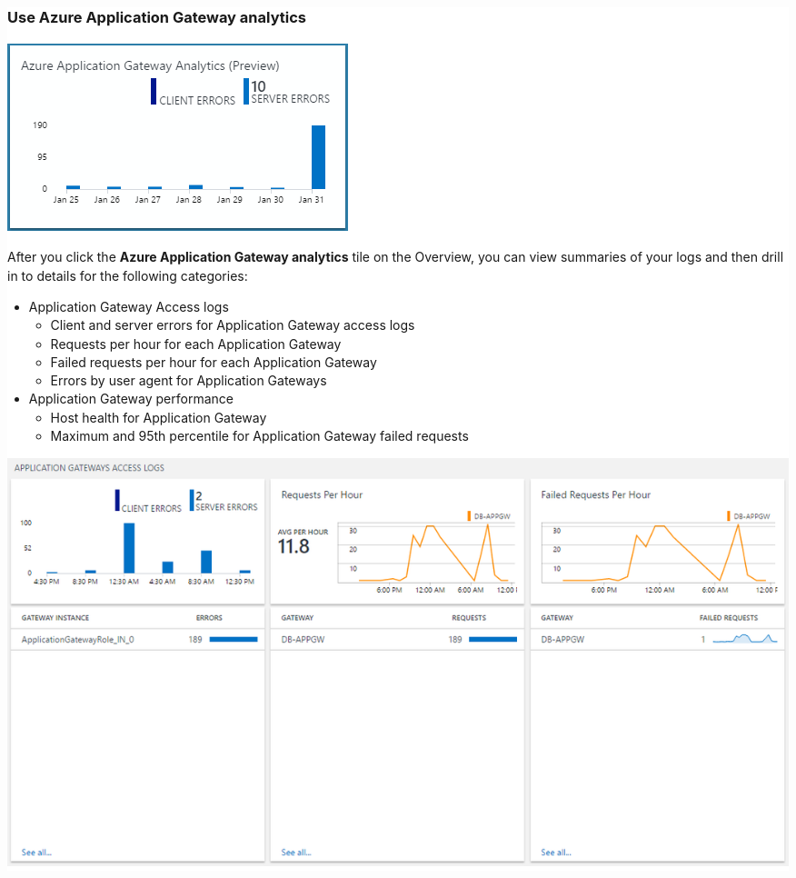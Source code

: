 ### Use Azure Application Gateway analytics
![image of Azure Application Gateway analytics tile](./media/log-analytics-azure-networking/log-analytics-appgateway-tile.png)

After you click the **Azure Application Gateway analytics** tile on the Overview, you can view summaries of your logs and then drill in to details for the following categories:

* Application Gateway Access logs
  * Client and server errors for Application Gateway access logs
  * Requests per hour for each Application Gateway
  * Failed requests per hour for each Application Gateway
  * Errors by user agent for Application Gateways
* Application Gateway performance
  * Host health for Application Gateway
  * Maximum and 95th percentile for Application Gateway failed requests

![image of Azure Application Gateway analytics dashboard](./media/log-analytics-azure-networking/log-analytics-appgateway01.png)
